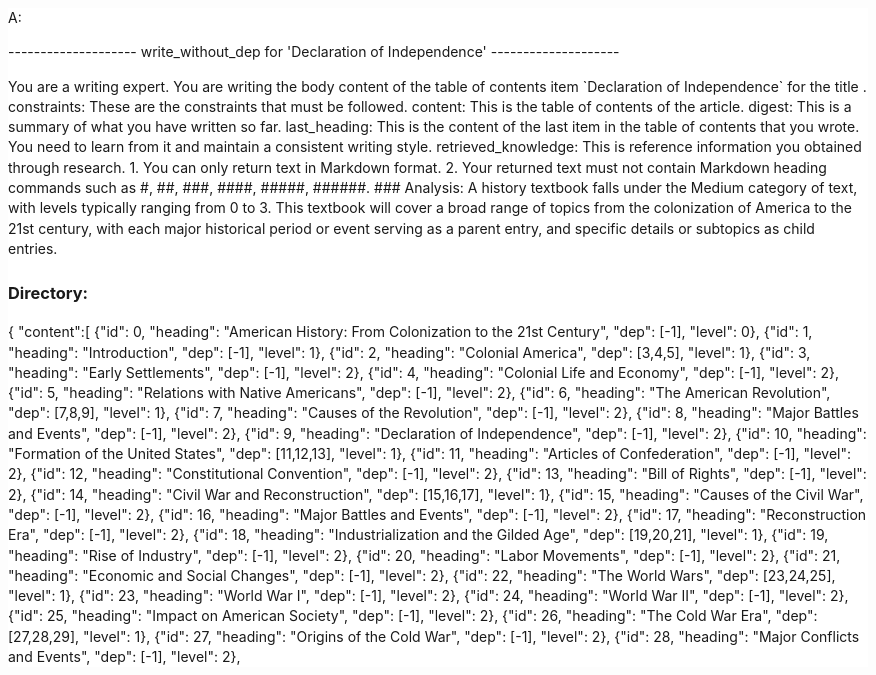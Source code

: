 A: 

-------------------- write_without_dep for 'Declaration of Independence' --------------------

<role>
You are a writing expert.
</role>
<rule>
You are writing the body content of the table of contents item `Declaration of Independence` for the title <American History: From Colonization to the 21st Century>.
constraints: These are the constraints that must be followed.
content: This is the table of contents of the article.
digest: This is a summary of what you have written so far.
last_heading: This is the content of the last item in the table of contents that you wrote. You need to learn from it and maintain a consistent writing style.
retrieved_knowledge: This is reference information you obtained through research.
</rule>
<constraints>
1. You can only return text in Markdown format.
2. Your returned text must not contain Markdown heading commands such as #, ##, ###, ####, #####, ######.
</constraints>
<content>
### Analysis:
A history textbook falls under the Medium category of text, with levels typically ranging from 0 to 3. This textbook will cover a broad range of topics from the colonization of America to the 21st century, with each major historical period or event serving as a parent entry, and specific details or subtopics as child entries.

### Directory:
<JSON>
{
    "content":[
        {"id": 0, "heading": "American History: From Colonization to the 21st Century", "dep": [-1], "level": 0},
        {"id": 1, "heading": "Introduction", "dep": [-1], "level": 1},
        {"id": 2, "heading": "Colonial America", "dep": [3,4,5], "level": 1},
        {"id": 3, "heading": "Early Settlements", "dep": [-1], "level": 2},
        {"id": 4, "heading": "Colonial Life and Economy", "dep": [-1], "level": 2},
        {"id": 5, "heading": "Relations with Native Americans", "dep": [-1], "level": 2},
        {"id": 6, "heading": "The American Revolution", "dep": [7,8,9], "level": 1},
        {"id": 7, "heading": "Causes of the Revolution", "dep": [-1], "level": 2},
        {"id": 8, "heading": "Major Battles and Events", "dep": [-1], "level": 2},
        {"id": 9, "heading": "Declaration of Independence", "dep": [-1], "level": 2},
        {"id": 10, "heading": "Formation of the United States", "dep": [11,12,13], "level": 1},
        {"id": 11, "heading": "Articles of Confederation", "dep": [-1], "level": 2},
        {"id": 12, "heading": "Constitutional Convention", "dep": [-1], "level": 2},
        {"id": 13, "heading": "Bill of Rights", "dep": [-1], "level": 2},
        {"id": 14, "heading": "Civil War and Reconstruction", "dep": [15,16,17], "level": 1},
        {"id": 15, "heading": "Causes of the Civil War", "dep": [-1], "level": 2},
        {"id": 16, "heading": "Major Battles and Events", "dep": [-1], "level": 2},
        {"id": 17, "heading": "Reconstruction Era", "dep": [-1], "level": 2},
        {"id": 18, "heading": "Industrialization and the Gilded Age", "dep": [19,20,21], "level": 1},
        {"id": 19, "heading": "Rise of Industry", "dep": [-1], "level": 2},
        {"id": 20, "heading": "Labor Movements", "dep": [-1], "level": 2},
        {"id": 21, "heading": "Economic and Social Changes", "dep": [-1], "level": 2},
        {"id": 22, "heading": "The World Wars", "dep": [23,24,25], "level": 1},
        {"id": 23, "heading": "World War I", "dep": [-1], "level": 2},
        {"id": 24, "heading": "World War II", "dep": [-1], "level": 2},
        {"id": 25, "heading": "Impact on American Society", "dep": [-1], "level": 2},
        {"id": 26, "heading": "The Cold War Era", "dep": [27,28,29], "level": 1},
        {"id": 27, "heading": "Origins of the Cold War", "dep": [-1], "level": 2},
        {"id": 28, "heading": "Major Conflicts and Events", "dep": [-1], "level": 2},